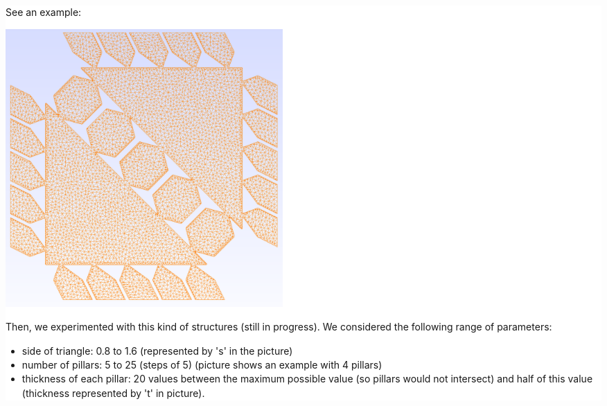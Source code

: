  See an example:

 <img src="experiments/hexa-spears/hexa-spears-example.png" width="400">

 Then, we experimented with this kind of structures (still in progress). We
 considered the following range of parameters:
  * side of triangle: 0.8 to 1.6 (represented by 's' in the picture)
  * number of pillars: 5 to 25 (steps of 5) (picture shows an example with 4 pillars)
  * thickness of each pillar: 20 values between the maximum possible value (so
   pillars would not intersect) and half of this value (thickness represented by
   't' in picture).
